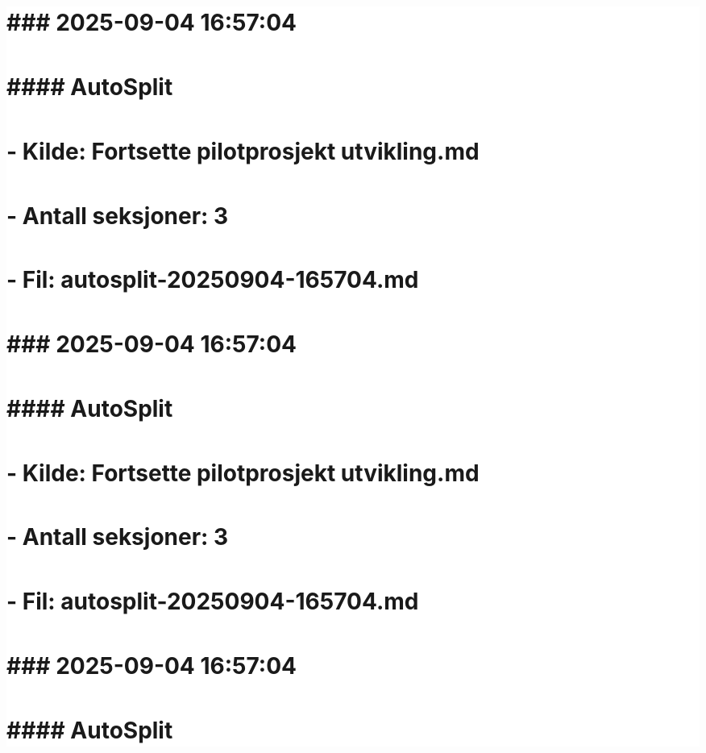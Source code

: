 #

# \### 2025-09-04 16:57:04

# \#### AutoSplit

# \- Kilde: Fortsette pilotprosjekt utvikling.md

# \- Antall seksjoner: 3

# \- Fil: autosplit-20250904-165704.md

#

#

#

#

# \### 2025-09-04 16:57:04

# \#### AutoSplit

# \- Kilde: Fortsette pilotprosjekt utvikling.md

# \- Antall seksjoner: 3

# \- Fil: autosplit-20250904-165704.md

#

#

#

#

# \### 2025-09-04 16:57:04

# \#### AutoSplit
